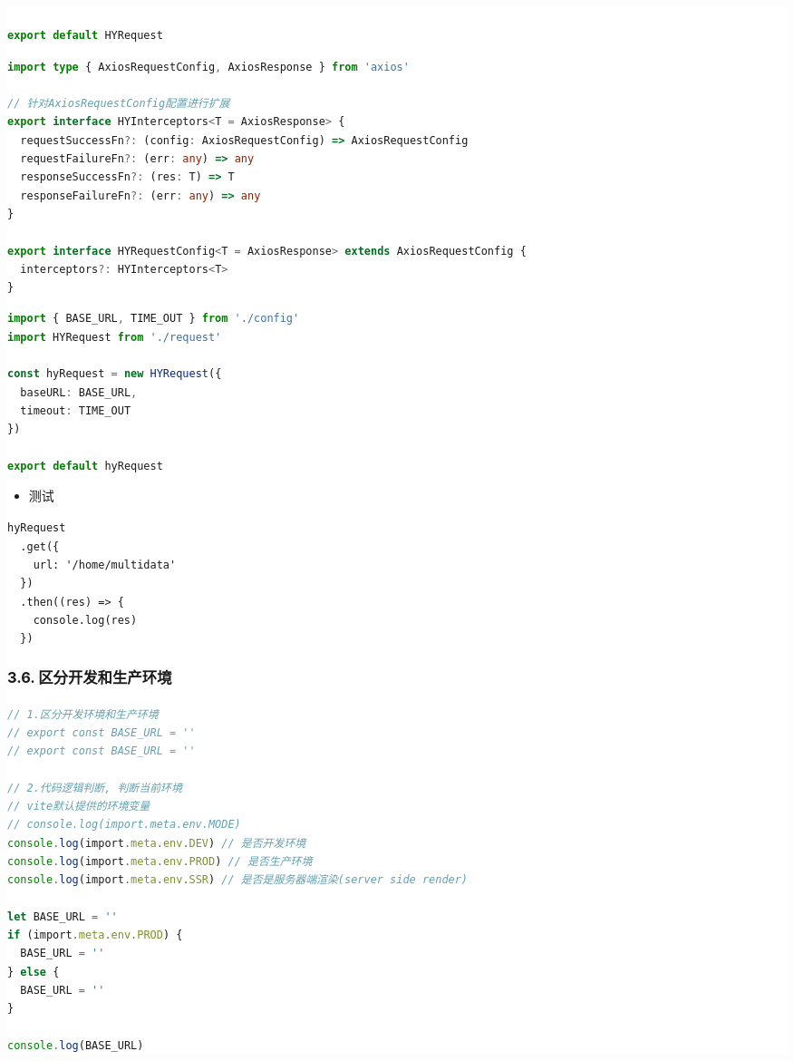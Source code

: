 ```service/request/index.ts

export default HYRequest
```

```service/request/type.ts
import type { AxiosRequestConfig, AxiosResponse } from 'axios'

// 针对AxiosRequestConfig配置进行扩展
export interface HYInterceptors<T = AxiosResponse> {
  requestSuccessFn?: (config: AxiosRequestConfig) => AxiosRequestConfig
  requestFailureFn?: (err: any) => any
  responseSuccessFn?: (res: T) => T
  responseFailureFn?: (err: any) => any
}

export interface HYRequestConfig<T = AxiosResponse> extends AxiosRequestConfig {
  interceptors?: HYInterceptors<T>
}
```

```service/index.ts
import { BASE_URL, TIME_OUT } from './config'
import HYRequest from './request'

const hyRequest = new HYRequest({
  baseURL: BASE_URL,
  timeout: TIME_OUT
})

export default hyRequest
```

- 测试

```
hyRequest
  .get({
    url: '/home/multidata'
  })
  .then((res) => {
    console.log(res)
  })
```

### 3.6. 区分开发和生产环境

```service/config/index.ts
// 1.区分开发环境和生产环境
// export const BASE_URL = ''
// export const BASE_URL = ''

// 2.代码逻辑判断, 判断当前环境
// vite默认提供的环境变量
// console.log(import.meta.env.MODE)
console.log(import.meta.env.DEV) // 是否开发环境
console.log(import.meta.env.PROD) // 是否生产环境
console.log(import.meta.env.SSR) // 是否是服务器端渲染(server side render)

let BASE_URL = ''
if (import.meta.env.PROD) {
  BASE_URL = ''
} else {
  BASE_URL = ''
}

console.log(BASE_URL)
```